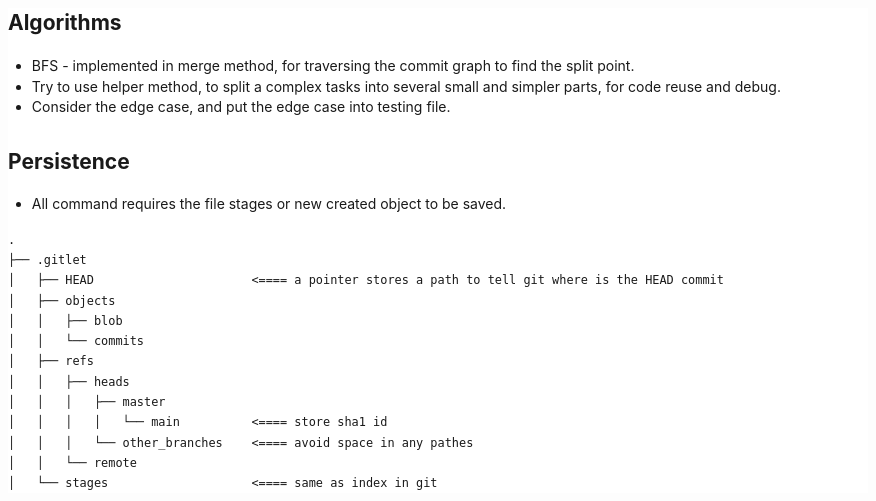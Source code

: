 
## Algorithms
* BFS - implemented in merge method, for traversing the commit graph to find the split point.
* Try to use helper method, to split a complex tasks into several small and simpler parts, for code
reuse and debug. 
* Consider the edge case, and put the edge case into testing file. 

## Persistence
* All command requires the file stages or new created object to be saved. 


```
.
├── .gitlet
│   ├── HEAD                      <==== a pointer stores a path to tell git where is the HEAD commit
│   ├── objects
│   │   ├── blob
│   │   └── commits
│   ├── refs
│   │   ├── heads
│   │   │   ├── master
│   │   │   │   └── main          <==== store sha1 id
│   │   │   └── other_branches    <==== avoid space in any pathes
│   │   └── remote
│   └── stages                    <==== same as index in git

```
